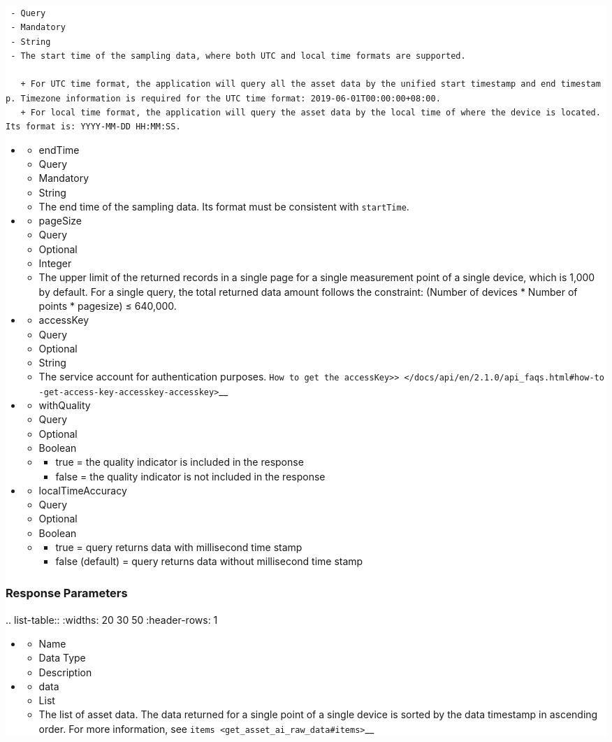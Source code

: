      - Query
     - Mandatory
     - String
     - The start time of the sampling data, where both UTC and local time formats are supported.

       + For UTC time format, the application will query all the asset data by the unified start timestamp and end timestamp. Timezone information is required for the UTC time format: 2019-06-01T00:00:00+08:00.
       + For local time format, the application will query the asset data by the local time of where the device is located. Its format is: YYYY-MM-DD HH:MM:SS.
   * - endTime
     - Query
     - Mandatory
     - String
     - The end time of the sampling data. Its format must be consistent with ``startTime``.
   * - pageSize
     - Query
     - Optional
     - Integer
     - The upper limit of the returned records in a single page for a single measurement point of a single device, which is 1,000 by default. For a single query, the total returned data amount follows the constraint: (Number of devices  * Number of points * pagesize) ≤ 640,000.
   * - accessKey
     - Query
     - Optional
     - String
     - The service account for authentication purposes. `How to get the accessKey>> </docs/api/en/2.1.0/api_faqs.html#how-to-get-access-key-accesskey-accesskey>`__
   * - withQuality
     - Query
     - Optional
     - Boolean
     -      
       + true = the quality indicator is included in the response
       + false = the quality indicator is not included in the response
   * - localTimeAccuracy
     - Query
     - Optional
     - Boolean
     -      
       + true = query returns data with millisecond time stamp
       + false (default) = query returns data without millisecond time stamp                  

### Response Parameters <response>

.. list-table::
   :widths: 20 30 50
   :header-rows: 1

   * - Name
     - Data Type
     - Description
   * - data
     - List<JSONObject>
     - The list of asset data. The data returned for a single point of a single device is sorted by the data timestamp in ascending order. For more information, see `items <get_asset_ai_raw_data#items>`__
